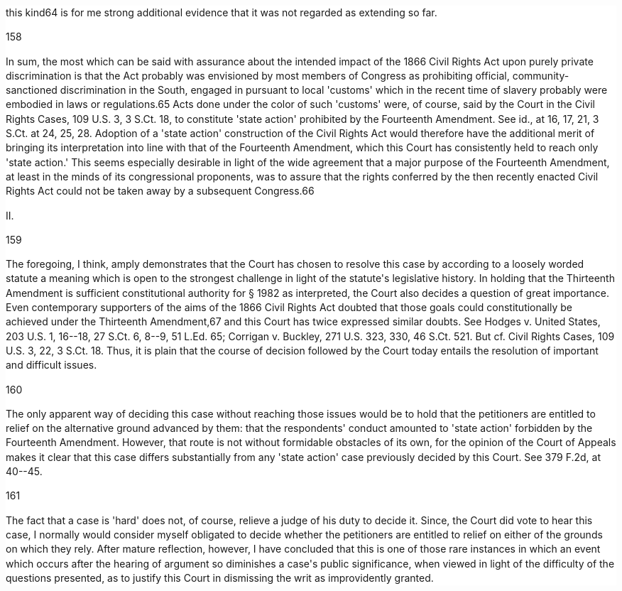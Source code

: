 this kind64 is for me strong additional evidence that it was not regarded as
extending so far.

158

In sum, the most which can be said with assurance about the intended impact of
the 1866 Civil Rights Act upon purely private discrimination is that the Act
probably was envisioned by most members of Congress as prohibiting official,
community-sanctioned discrimination in the South, engaged in pursuant to local
'customs' which in the recent time of slavery probably were embodied in laws
or regulations.65 Acts done under the color of such 'customs' were, of course,
said by the Court in the Civil Rights Cases, 109 U.S. 3, 3 S.Ct. 18, to
constitute 'state action' prohibited by the Fourteenth Amendment. See id., at
16, 17, 21, 3 S.Ct. at 24, 25, 28. Adoption of a 'state action' construction
of the Civil Rights Act would therefore have the additional merit of bringing
its interpretation into line with that of the Fourteenth Amendment, which this
Court has consistently held to reach only 'state action.' This seems
especially desirable in light of the wide agreement that a major purpose of
the Fourteenth Amendment, at least in the minds of its congressional
proponents, was to assure that the rights conferred by the then recently
enacted Civil Rights Act could not be taken away by a subsequent Congress.66

II.

159

The foregoing, I think, amply demonstrates that the Court has chosen to
resolve this case by according to a loosely worded statute a meaning which is
open to the strongest challenge in light of the statute's legislative history.
In holding that the Thirteenth Amendment is sufficient constitutional
authority for § 1982 as interpreted, the Court also decides a question of
great importance. Even contemporary supporters of the aims of the 1866 Civil
Rights Act doubted that those goals could constitutionally be achieved under
the Thirteenth Amendment,67 and this Court has twice expressed similar doubts.
See Hodges v. United States, 203 U.S. 1, 16--18, 27 S.Ct. 6, 8--9, 51 L.Ed.
65; Corrigan v. Buckley, 271 U.S. 323, 330, 46 S.Ct. 521. But cf. Civil Rights
Cases, 109 U.S. 3, 22, 3 S.Ct. 18. Thus, it is plain that the course of
decision followed by the Court today entails the resolution of important and
difficult issues.

160

The only apparent way of deciding this case without reaching those issues
would be to hold that the petitioners are entitled to relief on the
alternative ground advanced by them: that the respondents' conduct amounted to
'state action' forbidden by the Fourteenth Amendment. However, that route is
not without formidable obstacles of its own, for the opinion of the Court of
Appeals makes it clear that this case differs substantially from any 'state
action' case previously decided by this Court. See 379 F.2d, at 40--45.

161

The fact that a case is 'hard' does not, of course, relieve a judge of his
duty to decide it. Since, the Court did vote to hear this case, I normally
would consider myself obligated to decide whether the petitioners are entitled
to relief on either of the grounds on which they rely. After mature
reflection, however, I have concluded that this is one of those rare instances
in which an event which occurs after the hearing of argument so diminishes a
case's public significance, when viewed in light of the difficulty of the
questions presented, as to justify this Court in dismissing the writ as
improvidently granted.
